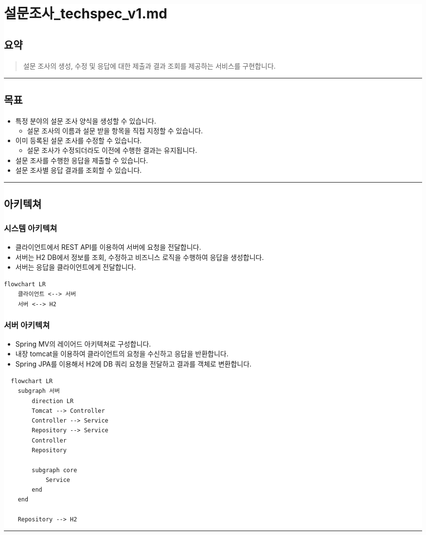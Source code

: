 # 설문조사_techspec_v1.md

## 요약

> 설문 조사의 생성, 수정 및 응답에 대한 제출과 결과 조회를 제공하는 서비스를 구현합니다.

---

## 목표

- 특정 분야의 설문 조사 양식을 생성할 수 있습니다.
    - 설문 조사의 이름과 설문 받을 항목을 직접 지정할 수 있습니다.
- 이미 등록된 설문 조사를 수정할 수 있습니다.
    - 설문 조사가 수정되더라도 이전에 수행한 결과는 유지됩니다.
- 설문 조사를 수행한 응답을 제출할 수 있습니다.
- 설문 조사별 응답 결과를 조회할 수 있습니다.

---

## 아키텍쳐

### 시스템 아키텍쳐

- 클라이언트에서 REST API를 이용하여 서버에 요청을 전달합니다.
- 서버는 H2 DB에서 정보를 조회, 수정하고 비즈니스 로직을 수행하여 응답을 생성합니다.
- 서버는 응답을 클라이언트에게 전달합니다.

```mermaid
flowchart LR
    클라이언트 <--> 서버
    서버 <--> H2
```

### 서버 아키텍쳐

- Spring MV의 레이어드 아키텍쳐로 구성합니다.
- 내장 tomcat을 이용하여 클라이언트의 요청을 수신하고 응답을 반환합니다.
- Spring JPA를 이용해서 H2에 DB 쿼리 요청을 전달하고 결과를 객체로 변환합니다.

```mermaid
  flowchart LR
    subgraph 서버
        direction LR
        Tomcat --> Controller
        Controller --> Service
        Repository --> Service
        Controller
        Repository

        subgraph core
            Service
        end
    end

    Repository --> H2
```

---